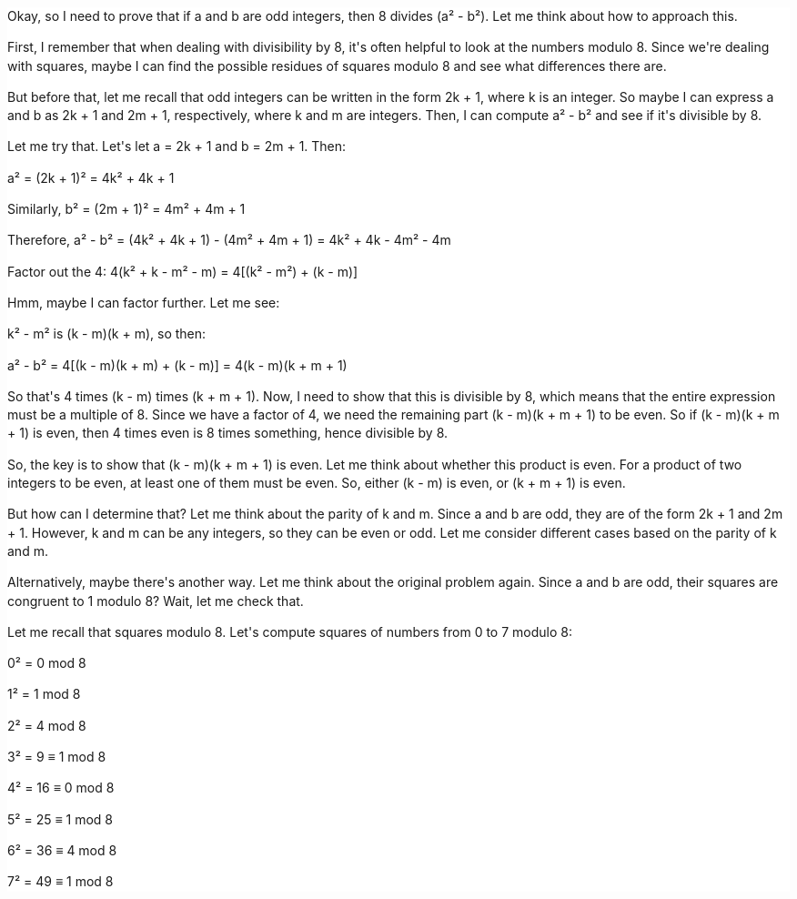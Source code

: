 <think>
Okay, so I need to prove that if a and b are odd integers, then 8 divides (a² - b²). Let me think about how to approach this. 

First, I remember that when dealing with divisibility by 8, it's often helpful to look at the numbers modulo 8. Since we're dealing with squares, maybe I can find the possible residues of squares modulo 8 and see what differences there are. 

But before that, let me recall that odd integers can be written in the form 2k + 1, where k is an integer. So maybe I can express a and b as 2k + 1 and 2m + 1, respectively, where k and m are integers. Then, I can compute a² - b² and see if it's divisible by 8.

Let me try that. Let's let a = 2k + 1 and b = 2m + 1. Then:

a² = (2k + 1)² = 4k² + 4k + 1

Similarly, b² = (2m + 1)² = 4m² + 4m + 1

Therefore, a² - b² = (4k² + 4k + 1) - (4m² + 4m + 1) = 4k² + 4k - 4m² - 4m

Factor out the 4: 4(k² + k - m² - m) = 4[(k² - m²) + (k - m)]

Hmm, maybe I can factor further. Let me see:

k² - m² is (k - m)(k + m), so then:

a² - b² = 4[(k - m)(k + m) + (k - m)] = 4(k - m)(k + m + 1)

So that's 4 times (k - m) times (k + m + 1). Now, I need to show that this is divisible by 8, which means that the entire expression must be a multiple of 8. Since we have a factor of 4, we need the remaining part (k - m)(k + m + 1) to be even. So if (k - m)(k + m + 1) is even, then 4 times even is 8 times something, hence divisible by 8.

So, the key is to show that (k - m)(k + m + 1) is even. Let me think about whether this product is even. For a product of two integers to be even, at least one of them must be even. So, either (k - m) is even, or (k + m + 1) is even. 

But how can I determine that? Let me think about the parity of k and m. Since a and b are odd, they are of the form 2k + 1 and 2m + 1. However, k and m can be any integers, so they can be even or odd. Let me consider different cases based on the parity of k and m.

Alternatively, maybe there's another way. Let me think about the original problem again. Since a and b are odd, their squares are congruent to 1 modulo 8? Wait, let me check that.

Let me recall that squares modulo 8. Let's compute squares of numbers from 0 to 7 modulo 8:

0² = 0 mod 8

1² = 1 mod 8

2² = 4 mod 8

3² = 9 ≡ 1 mod 8

4² = 16 ≡ 0 mod 8

5² = 25 ≡ 1 mod 8

6² = 36 ≡ 4 mod 8

7² = 49 ≡ 1 mod 8
